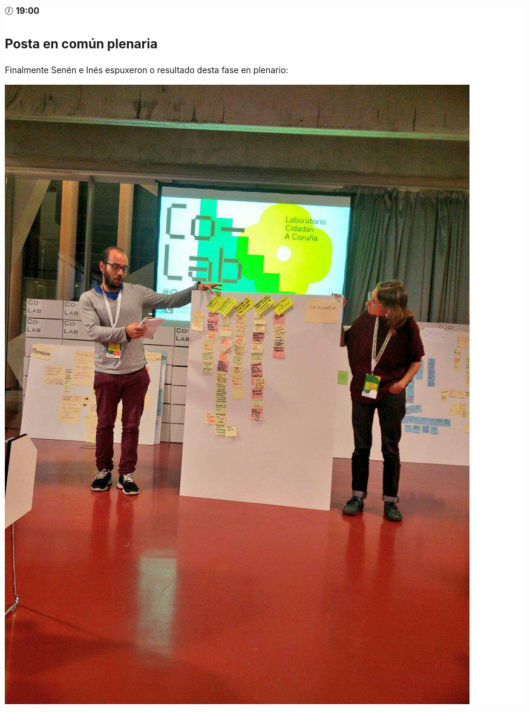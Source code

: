 
:clock7: **19:00**
## Posta en común plenaria

Finalmente Senén e Inés espuxeron o resultado desta fase en plenario:

![F1-posta_comun](imaxes/posta_en_comun.jpg)
